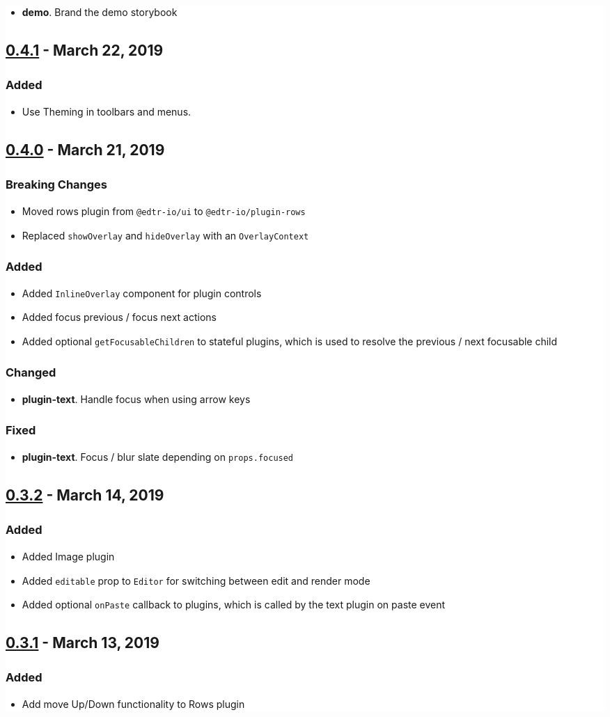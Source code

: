 - **demo**. Brand the demo storybook

## [0.4.1](https://github.com/edtr-io/edtr-io/compare/v0.4.0..v0.4.1) - March 22, 2019

### Added

- Use Theming in toolbars and menus.

## [0.4.0](https://github.com/edtr-io/edtr-io/compare/v0.3.2..v0.4.0) - March 21, 2019

### Breaking Changes

- Moved rows plugin from `@edtr-io/ui` to `@edtr-io/plugin-rows`

- Replaced `showOverlay` and `hideOverlay` with an `OverlayContext`

### Added

- Added `InlineOverlay` component for plugin controls

- Added focus previous / focus next actions

- Added optional `getFocusableChildren` to stateful plugins, which is used to resolve the previous / next focusable child

### Changed

- **plugin-text**. Handle focus when using arrow keys

### Fixed

- **plugin-text**. Focus / blur slate depending on `props.focused`

## [0.3.2](https://github.com/edtr-io/edtr-io/compare/v0.3.1..v0.3.2) - March 14, 2019

### Added

- Added Image plugin

- Added `editable` prop to `Editor` for switching between edit and render mode

- Added optional `onPaste` callback to plugins, which is called by the text plugin on paste event

## [0.3.1](https://github.com/edtr-io/edtr-io/compare/v0.3.0..v0.3.1) - March 13, 2019

### Added

- Add move Up/Down functionality to Rows plugin
